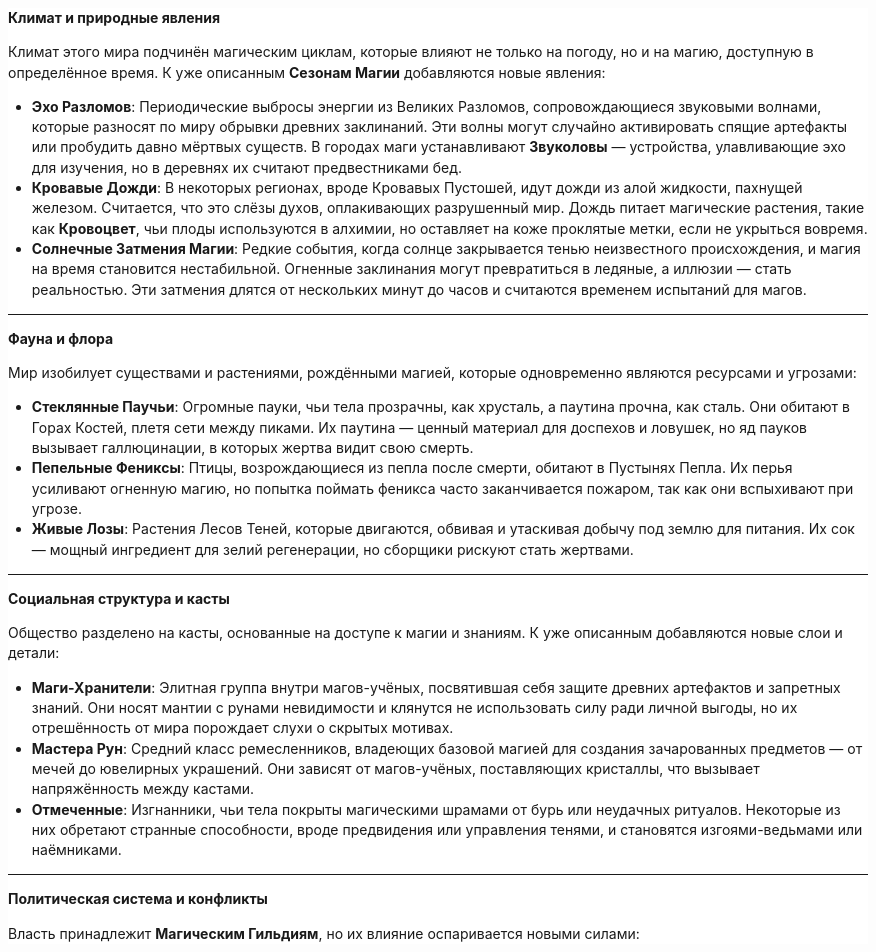 
 **Климат и природные явления**

Климат этого мира подчинён магическим циклам, которые влияют не только на погоду, но и на магию, доступную в определённое время. К уже описанным **Сезонам Магии** добавляются новые явления:

- **Эхо Разломов**: Периодические выбросы энергии из Великих Разломов, сопровождающиеся звуковыми волнами, которые разносят по миру обрывки древних заклинаний. Эти волны могут случайно активировать спящие артефакты или пробудить давно мёртвых существ. В городах маги устанавливают **Звуколовы** — устройства, улавливающие эхо для изучения, но в деревнях их считают предвестниками бед.
- **Кровавые Дожди**: В некоторых регионах, вроде Кровавых Пустошей, идут дожди из алой жидкости, пахнущей железом. Считается, что это слёзы духов, оплакивающих разрушенный мир. Дождь питает магические растения, такие как **Кровоцвет**, чьи плоды используются в алхимии, но оставляет на коже проклятые метки, если не укрыться вовремя.
- **Солнечные Затмения Магии**: Редкие события, когда солнце закрывается тенью неизвестного происхождения, и магия на время становится нестабильной. Огненные заклинания могут превратиться в ледяные, а иллюзии — стать реальностью. Эти затмения длятся от нескольких минут до часов и считаются временем испытаний для магов.

---

 **Фауна и флора**

Мир изобилует существами и растениями, рождёнными магией, которые одновременно являются ресурсами и угрозами:

- **Стеклянные Паучьи**: Огромные пауки, чьи тела прозрачны, как хрусталь, а паутина прочна, как сталь. Они обитают в Горах Костей, плетя сети между пиками. Их паутина — ценный материал для доспехов и ловушек, но яд пауков вызывает галлюцинации, в которых жертва видит свою смерть.
- **Пепельные Фениксы**: Птицы, возрождающиеся из пепла после смерти, обитают в Пустынях Пепла. Их перья усиливают огненную магию, но попытка поймать феникса часто заканчивается пожаром, так как они вспыхивают при угрозе.
- **Живые Лозы**: Растения Лесов Теней, которые двигаются, обвивая и утаскивая добычу под землю для питания. Их сок — мощный ингредиент для зелий регенерации, но сборщики рискуют стать жертвами.

---

 **Социальная структура и касты**

Общество разделено на касты, основанные на доступе к магии и знаниям. К уже описанным добавляются новые слои и детали:

- **Маги-Хранители**: Элитная группа внутри магов-учёных, посвятившая себя защите древних артефактов и запретных знаний. Они носят мантии с рунами невидимости и клянутся не использовать силу ради личной выгоды, но их отрешённость от мира порождает слухи о скрытых мотивах.
- **Мастера Рун**: Средний класс ремесленников, владеющих базовой магией для создания зачарованных предметов — от мечей до ювелирных украшений. Они зависят от магов-учёных, поставляющих кристаллы, что вызывает напряжённость между кастами.
- **Отмеченные**: Изгнанники, чьи тела покрыты магическими шрамами от бурь или неудачных ритуалов. Некоторые из них обретают странные способности, вроде предвидения или управления тенями, и становятся изгоями-ведьмами или наёмниками.

---

 **Политическая система и конфликты**

Власть принадлежит **Магическим Гильдиям**, но их влияние оспаривается новыми силами:
